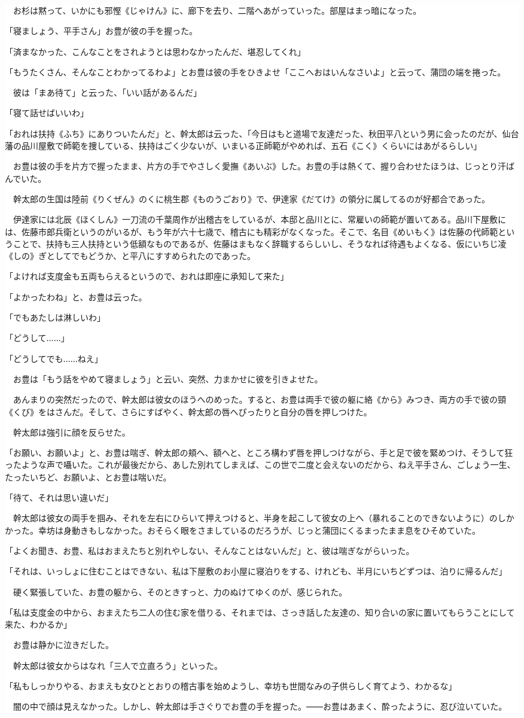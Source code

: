　お杉は黙って、いかにも邪慳《じゃけん》に、廊下を去り、二階へあがっていった。部屋はまっ暗になった。

「寝ましょう、平手さん」お豊が彼の手を握った。

「済まなかった、こんなことをされようとは思わなかったんだ、堪忍してくれ」

「もうたくさん、そんなことわかってるわよ」とお豊は彼の手をひきよせ「ここへおはいんなさいよ」と云って、蒲団の端を捲った。

　彼は「まあ待て」と云った、「いい話があるんだ」

「寝て話せばいいわ」

「おれは扶持《ふち》にありついたんだ」と、幹太郎は云った、「今日はもと道場で友達だった、秋田平八という男に会ったのだが、仙台藩の品川屋敷で師範を捜している、扶持はごく少ないが、いまいる正師範がやめれば、五石《こく》くらいにはあがるらしい」

　お豊は彼の手を片方で握ったまま、片方の手でやさしく愛撫《あいぶ》した。お豊の手は熱くて、握り合わせたほうは、じっとり汗ばんでいた。

　幹太郎の生国は陸前《りくぜん》のくに桃生郡《ものうごおり》で、伊達家《だてけ》の領分に属してるのが好都合であった。

　伊達家には北辰《ほくしん》一刀流の千葉周作が出稽古をしているが、本邸と品川とに、常雇いの師範が置いてある。品川下屋敷には、佐藤市郎兵衛というのがいるが、もう年が六十七歳で、稽古にも精彩がなくなった。そこで、名目《めいもく》は佐藤の代師範ということで、扶持も三人扶持という低額なものであるが、佐藤はまもなく辞職するらしいし、そうなれば待遇もよくなる、仮にいちじ凌《しの》ぎとしてでもどうか、と平八にすすめられたのであった。

「よければ支度金も五両もらえるというので、おれは即座に承知して来た」

「よかったわね」と、お豊は云った。

「でもあたしは淋しいわ」

「どうして……」

「どうしてでも……ねえ」

　お豊は「もう話をやめて寝ましょう」と云い、突然、力まかせに彼を引きよせた。

　あんまりの突然だったので、幹太郎は彼女のほうへのめった。すると、お豊は両手で彼の躯に絡《から》みつき、両方の手で彼の頸《くび》をはさんだ。そして、さらにすばやく、幹太郎の唇へぴったりと自分の唇を押しつけた。

　幹太郎は強引に顔を反らせた。

「お願い、お願いよ」と、お豊は喘ぎ、幹太郎の頬へ、額へと、ところ構わず唇を押しつけながら、手と足で彼を緊めつけ、そうして狂ったような声で囁いた。これが最後だから、あした別れてしまえば、この世で二度と会えないのだから、ねえ平手さん、ごしょう一生、たったいちど、お願いよ、とお豊は喘いだ。

「待て、それは思い違いだ」

　幹太郎は彼女の両手を掴み、それを左右にひらいて押えつけると、半身を起こして彼女の上へ（暴れることのできないように）のしかかった。幸坊は身動きもしなかった。おそらく眼をさましているのだろうが、じっと蒲団にくるまったまま息をひそめていた。

「よくお聞き、お豊、私はおまえたちと別れやしない、そんなことはないんだ」と、彼は喘ぎながらいった。

「それは、いっしょに住むことはできない、私は下屋敷のお小屋に寝泊りをする、けれども、半月にいちどずつは、泊りに帰るんだ」

　硬く緊張していた、お豊の躯から、そのときすっと、力のぬけてゆくのが、感じられた。

「私は支度金の中から、おまえたち二人の住む家を借りる、それまでは、さっき話した友達の、知り合いの家に置いてもらうことにして来た、わかるか」

　お豊は静かに泣きだした。

　幹太郎は彼女からはなれ「三人で立直ろう」といった。

「私もしっかりやる、おまえも女ひととおりの稽古事を始めようし、幸坊も世間なみの子供らしく育てよう、わかるな」

　闇の中で顔は見えなかった。しかし、幹太郎は手さぐりでお豊の手を握った。――お豊はあまく、酔ったように、忍び泣いていた。

